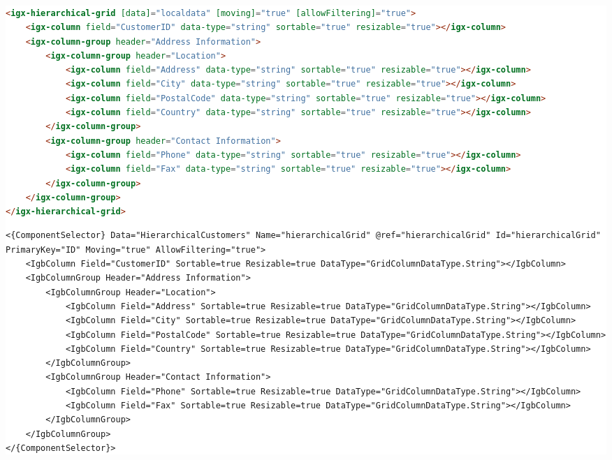 


```html
<igx-hierarchical-grid [data]="localdata" [moving]="true" [allowFiltering]="true">
    <igx-column field="CustomerID" data-type="string" sortable="true" resizable="true"></igx-column>
    <igx-column-group header="Address Information">
        <igx-column-group header="Location">
            <igx-column field="Address" data-type="string" sortable="true" resizable="true"></igx-column>
            <igx-column field="City" data-type="string" sortable="true" resizable="true"></igx-column>
            <igx-column field="PostalCode" data-type="string" sortable="true" resizable="true"></igx-column>
            <igx-column field="Country" data-type="string" sortable="true" resizable="true"></igx-column>
        </igx-column-group>
        <igx-column-group header="Contact Information">
            <igx-column field="Phone" data-type="string" sortable="true" resizable="true"></igx-column>
            <igx-column field="Fax" data-type="string" sortable="true" resizable="true"></igx-column>
        </igx-column-group>
    </igx-column-group>
</igx-hierarchical-grid>
```

```razor
<{ComponentSelector} Data="HierarchicalCustomers" Name="hierarchicalGrid" @ref="hierarchicalGrid" Id="hierarchicalGrid" PrimaryKey="ID" Moving="true" AllowFiltering="true">
    <IgbColumn Field="CustomerID" Sortable=true Resizable=true DataType="GridColumnDataType.String"></IgbColumn>
    <IgbColumnGroup Header="Address Information">
        <IgbColumnGroup Header="Location">
            <IgbColumn Field="Address" Sortable=true Resizable=true DataType="GridColumnDataType.String"></IgbColumn>
            <IgbColumn Field="City" Sortable=true Resizable=true DataType="GridColumnDataType.String"></IgbColumn>
            <IgbColumn Field="PostalCode" Sortable=true Resizable=true DataType="GridColumnDataType.String"></IgbColumn>
            <IgbColumn Field="Country" Sortable=true Resizable=true DataType="GridColumnDataType.String"></IgbColumn>
        </IgbColumnGroup>
        <IgbColumnGroup Header="Contact Information">
            <IgbColumn Field="Phone" Sortable=true Resizable=true DataType="GridColumnDataType.String"></IgbColumn>
            <IgbColumn Field="Fax" Sortable=true Resizable=true DataType="GridColumnDataType.String"></IgbColumn>
        </IgbColumnGroup>
    </IgbColumnGroup>
</{ComponentSelector}>
```
